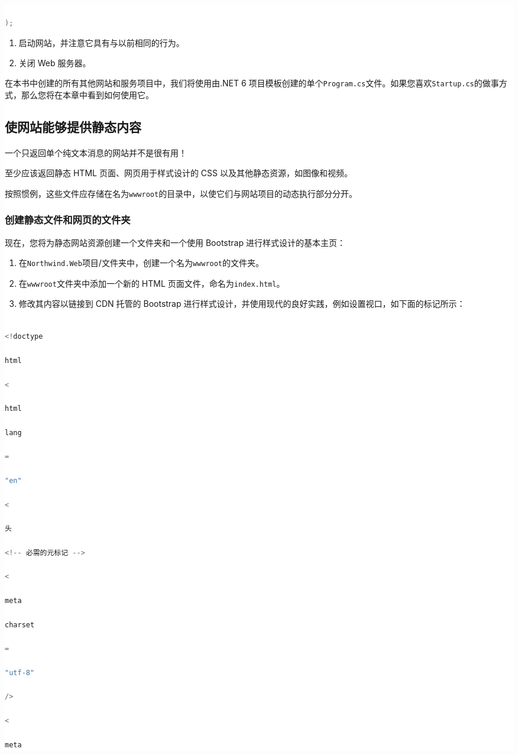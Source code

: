 ```cs

);

```

1.  启动网站，并注意它具有与以前相同的行为。

1.  关闭 Web 服务器。

在本书中创建的所有其他网站和服务项目中，我们将使用由.NET 6 项目模板创建的单个`Program.cs`文件。如果您喜欢`Startup.cs`的做事方式，那么您将在本章中看到如何使用它。

## 使网站能够提供静态内容

一个只返回单个纯文本消息的网站并不是很有用！

至少应该返回静态 HTML 页面、网页用于样式设计的 CSS 以及其他静态资源，如图像和视频。

按照惯例，这些文件应存储在名为`wwwroot`的目录中，以使它们与网站项目的动态执行部分分开。

### 创建静态文件和网页的文件夹

现在，您将为静态网站资源创建一个文件夹和一个使用 Bootstrap 进行样式设计的基本主页：

1.  在`Northwind.Web`项目/文件夹中，创建一个名为`wwwroot`的文件夹。

1.  在`wwwroot`文件夹中添加一个新的 HTML 页面文件，命名为`index.html`。

1.  修改其内容以链接到 CDN 托管的 Bootstrap 进行样式设计，并使用现代的良好实践，例如设置视口，如下面的标记所示：

```cs

<!doctype

html

<

html

lang

=

"en"

<

头

<!-- 必需的元标记 -->

<

meta

charset

=

"utf-8"

/>

<

meta

```